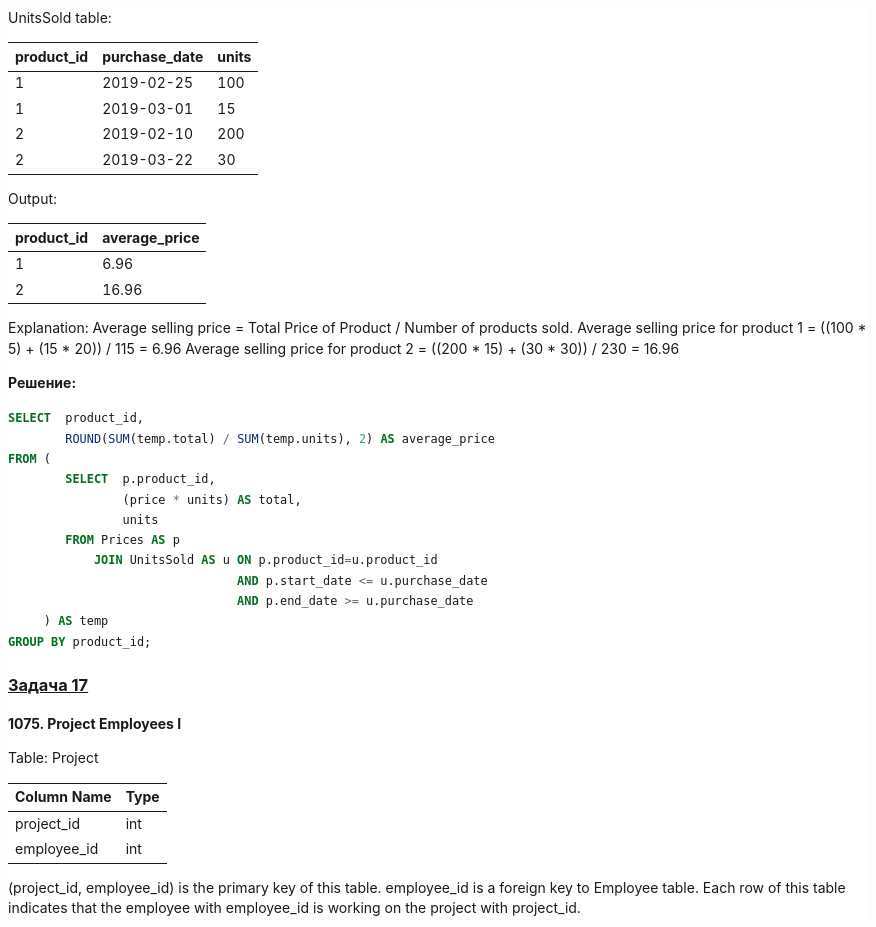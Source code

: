 UnitsSold table:

| product_id | purchase_date | units |
|------------|---------------|-------|
| 1          | 2019-02-25    | 100   |
| 1          | 2019-03-01    | 15    |
| 2          | 2019-02-10    | 200   |
| 2          | 2019-03-22    | 30    |

Output: 

| product_id | average_price |
|------------|---------------|
| 1          | 6.96          |
| 2          | 16.96         |

Explanation: 
Average selling price = Total Price of Product / Number of products sold.
Average selling price for product 1 = ((100 * 5) + (15 * 20)) / 115 = 6.96
Average selling price for product 2 = ((200 * 15) + (30 * 30)) / 230 = 16.96

**Решение:**

```SQL
SELECT  product_id,
        ROUND(SUM(temp.total) / SUM(temp.units), 2) AS average_price
FROM (
        SELECT  p.product_id,
                (price * units) AS total,
                units
        FROM Prices AS p
            JOIN UnitsSold AS u ON p.product_id=u.product_id
                                AND p.start_date <= u.purchase_date
                                AND p.end_date >= u.purchase_date
     ) AS temp
GROUP BY product_id;
```


### [Задача 17](#решение-задач-sql-50-на-leetcode)

**1075. Project Employees I**

Table: Project

| Column Name | Type    |
|-------------|---------|
| project_id  | int     |
| employee_id | int     |

(project_id, employee_id) is the primary key of this table.
employee_id is a foreign key to Employee table.
Each row of this table indicates that the employee with employee_id is working on the project with project_id.
